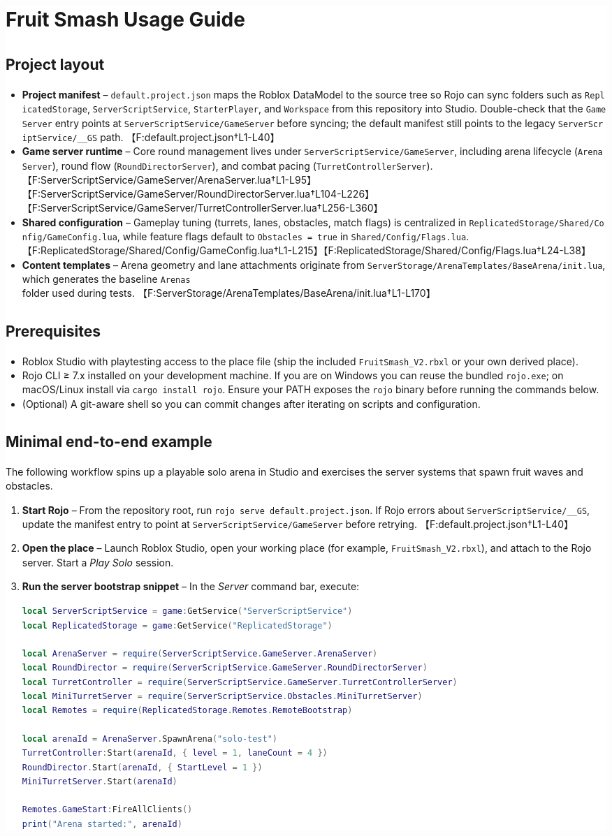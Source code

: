 # Fruit Smash Usage Guide

## Project layout
- **Project manifest** – `default.project.json` maps the Roblox DataModel to the source tree so Rojo can sync folders such as `ReplicatedStorage`, `ServerScriptService`, `StarterPlayer`, and `Workspace` from this repository into Studio. Double-check that the `GameServer` entry points at `ServerScriptService/GameServer` before syncing; the default manifest still points to the legacy `ServerScriptService/__GS` path. 【F:default.project.json†L1-L40】
- **Game server runtime** – Core round management lives under `ServerScriptService/GameServer`, including arena lifecycle (`ArenaServer`), round flow (`RoundDirectorServer`), and combat pacing (`TurretControllerServer`). 【F:ServerScriptService/GameServer/ArenaServer.lua†L1-L95】【F:ServerScriptService/GameServer/RoundDirectorServer.lua†L104-L226】【F:ServerScriptService/GameServer/TurretControllerServer.lua†L256-L360】
- **Shared configuration** – Gameplay tuning (turrets, lanes, obstacles, match flags) is centralized in `ReplicatedStorage/Shared/Config/GameConfig.lua`, while feature flags default to `Obstacles = true` in `Shared/Config/Flags.lua`. 【F:ReplicatedStorage/Shared/Config/GameConfig.lua†L1-L215】【F:ReplicatedStorage/Shared/Config/Flags.lua†L24-L38】
- **Content templates** – Arena geometry and lane attachments originate from `ServerStorage/ArenaTemplates/BaseArena/init.lua`, which generates the baseline `Arenas` folder used during tests. 【F:ServerStorage/ArenaTemplates/BaseArena/init.lua†L1-L170】

## Prerequisites
- Roblox Studio with playtesting access to the place file (ship the included `FruitSmash_V2.rbxl` or your own derived place).
- Rojo CLI ≥ 7.x installed on your development machine. If you are on Windows you can reuse the bundled `rojo.exe`; on macOS/Linux install via `cargo install rojo`. Ensure your PATH exposes the `rojo` binary before running the commands below.
- (Optional) A git-aware shell so you can commit changes after iterating on scripts and configuration.

## Minimal end-to-end example
The following workflow spins up a playable solo arena in Studio and exercises the server systems that spawn fruit waves and obstacles.

1. **Start Rojo** – From the repository root, run `rojo serve default.project.json`. If Rojo errors about `ServerScriptService/__GS`, update the manifest entry to point at `ServerScriptService/GameServer` before retrying. 【F:default.project.json†L1-L40】
2. **Open the place** – Launch Roblox Studio, open your working place (for example, `FruitSmash_V2.rbxl`), and attach to the Rojo server. Start a *Play Solo* session.
3. **Run the server bootstrap snippet** – In the *Server* command bar, execute:

   ```lua
   local ServerScriptService = game:GetService("ServerScriptService")
   local ReplicatedStorage = game:GetService("ReplicatedStorage")

   local ArenaServer = require(ServerScriptService.GameServer.ArenaServer)
   local RoundDirector = require(ServerScriptService.GameServer.RoundDirectorServer)
   local TurretController = require(ServerScriptService.GameServer.TurretControllerServer)
   local MiniTurretServer = require(ServerScriptService.Obstacles.MiniTurretServer)
   local Remotes = require(ReplicatedStorage.Remotes.RemoteBootstrap)

   local arenaId = ArenaServer.SpawnArena("solo-test")
   TurretController:Start(arenaId, { level = 1, laneCount = 4 })
   RoundDirector.Start(arenaId, { StartLevel = 1 })
   MiniTurretServer.Start(arenaId)

   Remotes.GameStart:FireAllClients()
   print("Arena started:", arenaId)
   ```
